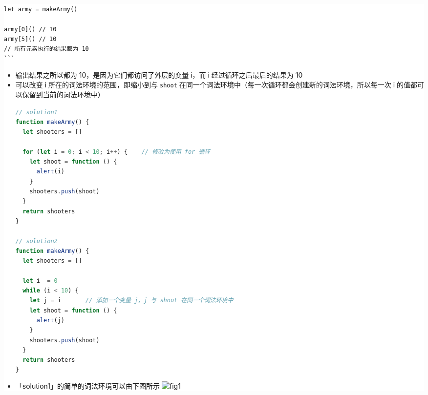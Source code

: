     let army = makeArmy()

    army[0]() // 10
    army[5]() // 10
    // 所有元素执行的结果都为 10
    ```
  + 输出结果之所以都为 10，是因为它们都访问了外层的变量 i，而 i 经过循环之后最后的结果为 10
  + 可以改变 i 所在的词法环境的范围，即缩小到与 `shoot` 在同一个词法环境中（每一次循环都会创建新的词法环境，所以每一次 i 的值都可以保留到当前的词法环境中）
    ```javascript
    // solution1
    function makeArmy() {
      let shooters = []

      for (let i = 0; i < 10; i++) {    // 修改为使用 for 循环
        let shoot = function () {
          alert(i)
        }
        shooters.push(shoot)
      }
      return shooters
    }

    // solution2
    function makeArmy() {
      let shooters = []

      let i  = 0
      while (i < 10) {
        let j = i       // 添加一个变量 j，j 与 shoot 在同一个词法环境中
        let shoot = function () {
          alert(j)
        }
        shooters.push(shoot)
      }
      return shooters
    }
    ```
  + 「solution1」的简单的词法环境可以由下图所示
  ![fig1](https://javascript.info/task/make-army/lexenv-makearmy.png)